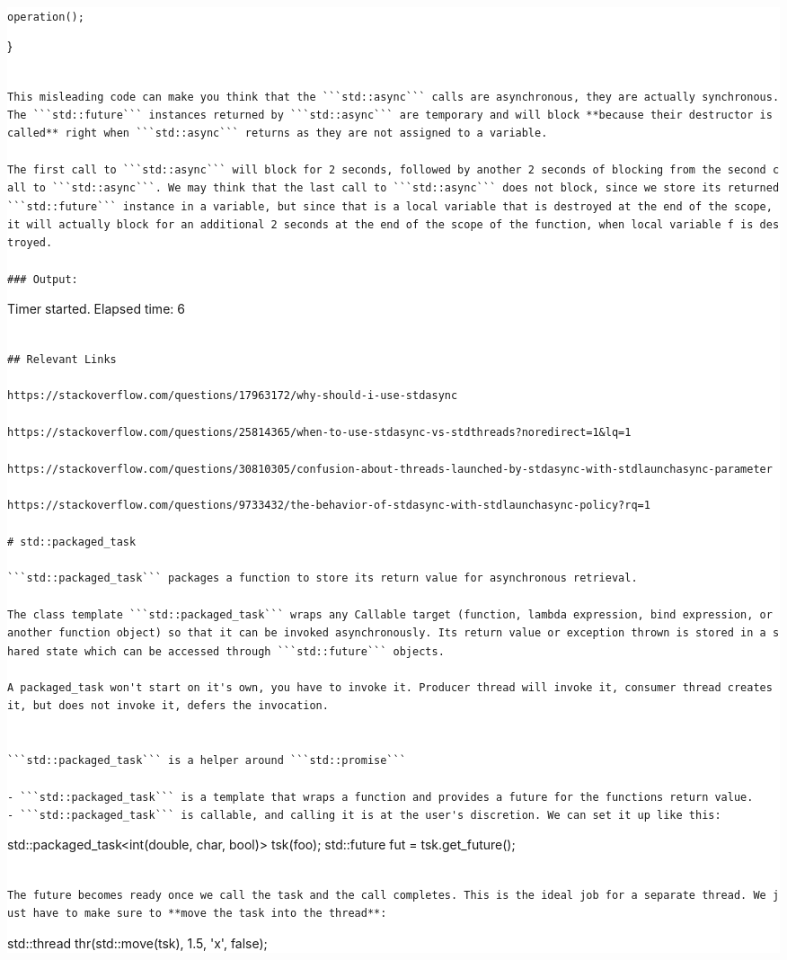     operation();
}
```

This misleading code can make you think that the ```std::async``` calls are asynchronous, they are actually synchronous. The ```std::future``` instances returned by ```std::async``` are temporary and will block **because their destructor is called** right when ```std::async``` returns as they are not assigned to a variable.

The first call to ```std::async``` will block for 2 seconds, followed by another 2 seconds of blocking from the second call to ```std::async```. We may think that the last call to ```std::async``` does not block, since we store its returned ```std::future``` instance in a variable, but since that is a local variable that is destroyed at the end of the scope, it will actually block for an additional 2 seconds at the end of the scope of the function, when local variable f is destroyed.

### Output:
```
Timer started.
Elapsed time: 6
```

## Relevant Links

https://stackoverflow.com/questions/17963172/why-should-i-use-stdasync

https://stackoverflow.com/questions/25814365/when-to-use-stdasync-vs-stdthreads?noredirect=1&lq=1

https://stackoverflow.com/questions/30810305/confusion-about-threads-launched-by-stdasync-with-stdlaunchasync-parameter

https://stackoverflow.com/questions/9733432/the-behavior-of-stdasync-with-stdlaunchasync-policy?rq=1

# std::packaged_task

```std::packaged_task``` packages a function to store its return value for asynchronous retrieval.

The class template ```std::packaged_task``` wraps any Callable target (function, lambda expression, bind expression, or another function object) so that it can be invoked asynchronously. Its return value or exception thrown is stored in a shared state which can be accessed through ```std::future``` objects.

A packaged_task won't start on it's own, you have to invoke it. Producer thread will invoke it, consumer thread creates it, but does not invoke it, defers the invocation.


```std::packaged_task``` is a helper around ```std::promise```

- ```std::packaged_task``` is a template that wraps a function and provides a future for the functions return value.
- ```std::packaged_task``` is call­able, and calling it is at the user's discretion. We can set it up like this:

```
std::packaged_task<int(double, char, bool)> tsk(foo);
std::future<int> fut = tsk.get_future();
```

The future becomes ready once we call the task and the call completes. This is the ideal job for a se­pa­rate thread. We just have to make sure to **move the task into the thread**:

```
std::thread thr(std::move(tsk), 1.5, 'x', false);
```

```